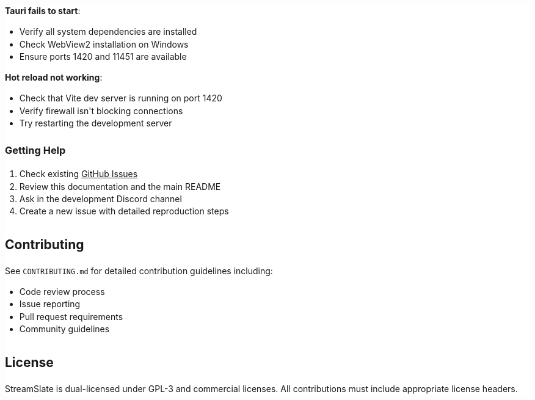 **Tauri fails to start**:

- Verify all system dependencies are installed
- Check WebView2 installation on Windows
- Ensure ports 1420 and 11451 are available

**Hot reload not working**:

- Check that Vite dev server is running on port 1420
- Verify firewall isn't blocking connections
- Try restarting the development server

### Getting Help

1. Check existing [GitHub Issues](https://github.com/streamslate/streamslate/issues)
2. Review this documentation and the main README
3. Ask in the development Discord channel
4. Create a new issue with detailed reproduction steps

## Contributing

See `CONTRIBUTING.md` for detailed contribution guidelines including:

- Code review process
- Issue reporting
- Pull request requirements
- Community guidelines

## License

StreamSlate is dual-licensed under GPL-3 and commercial licenses. All contributions must include appropriate license headers.

